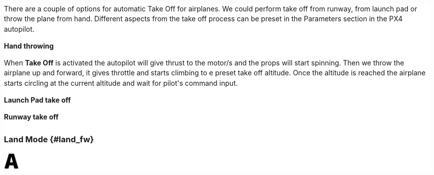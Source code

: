 There are a couple of options for automatic Take Off for airplanes. We could perform take off from runway, from launch pad or throw the plane from hand. Different aspects from the take off process can be preset in the Parameters section in the PX4 autopilot.

**Hand throwing** 

When **Take Off** is activated the autopilot will give thrust to the motor/s and the props will start spinning. Then we throw the airplane up and forward, it gives throttle and starts climbing to e preset take off altitude. Once the altitude is reached the airplane starts circling at the current altitude and wait for pilot's command input.

**Launch Pad take off**


**Runway take off**


### Land Mode {#land_fw}

[<img src="../../assets/site/automatic_mode.svg" title="Automatic mode" width="30px" />](../getting_started/flight_modes.md#key_automatic)&nbsp;
